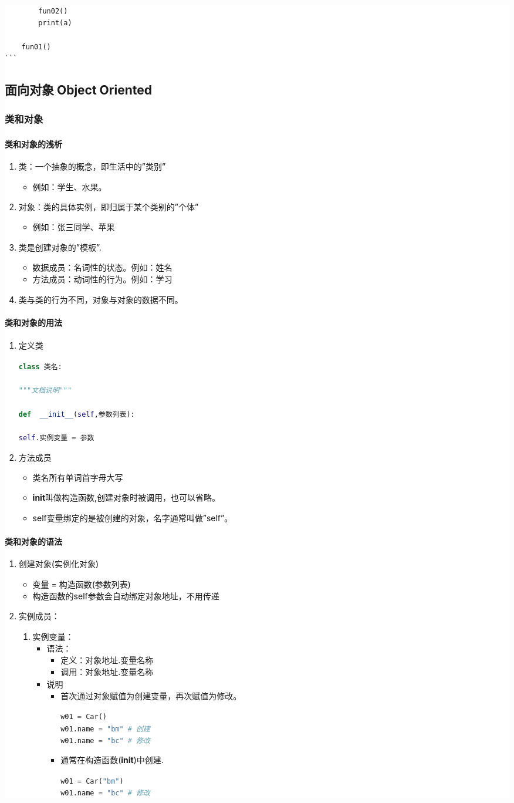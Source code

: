             fun02()
            print(a)

        fun01()
    ```

## 面向对象 Object Oriented

### 类和对象

#### 类和对象的浅析

1.  类：一个抽象的概念，即生活中的”类别”

    -   例如：学生、水果。

2.  对象：类的具体实例，即归属于某个类别的”个体”

    -   例如：张三同学、苹果

3.  类是创建对象的”模板”.

    -   数据成员：名词性的状态。例如：姓名
    -   方法成员：动词性的行为。例如：学习

4.  类与类的行为不同，对象与对象的数据不同。

#### 类和对象的用法

1.  定义类

    ```python
    class 类名:

    """文档说明"""

    def  __init__(self,参数列表):

    self.实例变量 = 参数
    ```

2.  方法成员

    -   类名所有单词首字母大写

    -   **init**叫做构造函数,创建对象时被调用，也可以省略。

    -   self变量绑定的是被创建的对象，名字通常叫做”self”。

#### 类和对象的语法

1.  创建对象(实例化对象)

    -   变量 = 构造函数(参数列表)
    -   构造函数的self参数会自动绑定对象地址，不用传递

2.  实例成员：
    1.  实例变量：
        -   语法：
            -   定义：对象地址.变量名称
            -   调用：对象地址.变量名称
        -   说明
            -   首次通过对象赋值为创建变量，再次赋值为修改。
                ```python
                w01 = Car()
                w01.name = "bm" # 创建
                w01.name = "bc" # 修改
                ```
            -   通常在构造函数(**init**)中创建.
                ```python
                w01 = Car("bm")
                w01.name = "bc" # 修改